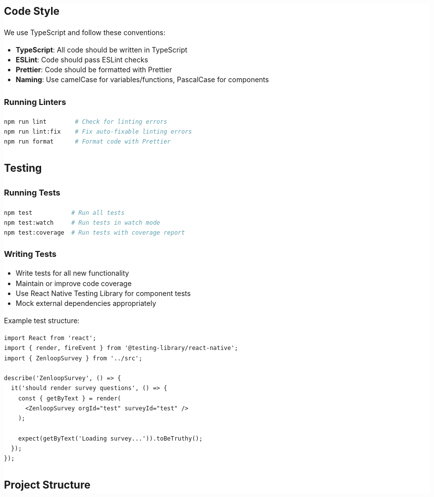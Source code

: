 ## Code Style

We use TypeScript and follow these conventions:

- **TypeScript**: All code should be written in TypeScript
- **ESLint**: Code should pass ESLint checks
- **Prettier**: Code should be formatted with Prettier
- **Naming**: Use camelCase for variables/functions, PascalCase for components

### Running Linters

```bash
npm run lint        # Check for linting errors
npm run lint:fix    # Fix auto-fixable linting errors
npm run format      # Format code with Prettier
```

## Testing

### Running Tests

```bash
npm test           # Run all tests
npm test:watch     # Run tests in watch mode
npm test:coverage  # Run tests with coverage report
```

### Writing Tests

- Write tests for all new functionality
- Maintain or improve code coverage
- Use React Native Testing Library for component tests
- Mock external dependencies appropriately

Example test structure:
```tsx
import React from 'react';
import { render, fireEvent } from '@testing-library/react-native';
import { ZenloopSurvey } from '../src';

describe('ZenloopSurvey', () => {
  it('should render survey questions', () => {
    const { getByText } = render(
      <ZenloopSurvey orgId="test" surveyId="test" />
    );
    
    expect(getByText('Loading survey...')).toBeTruthy();
  });
});
```

## Project Structure
